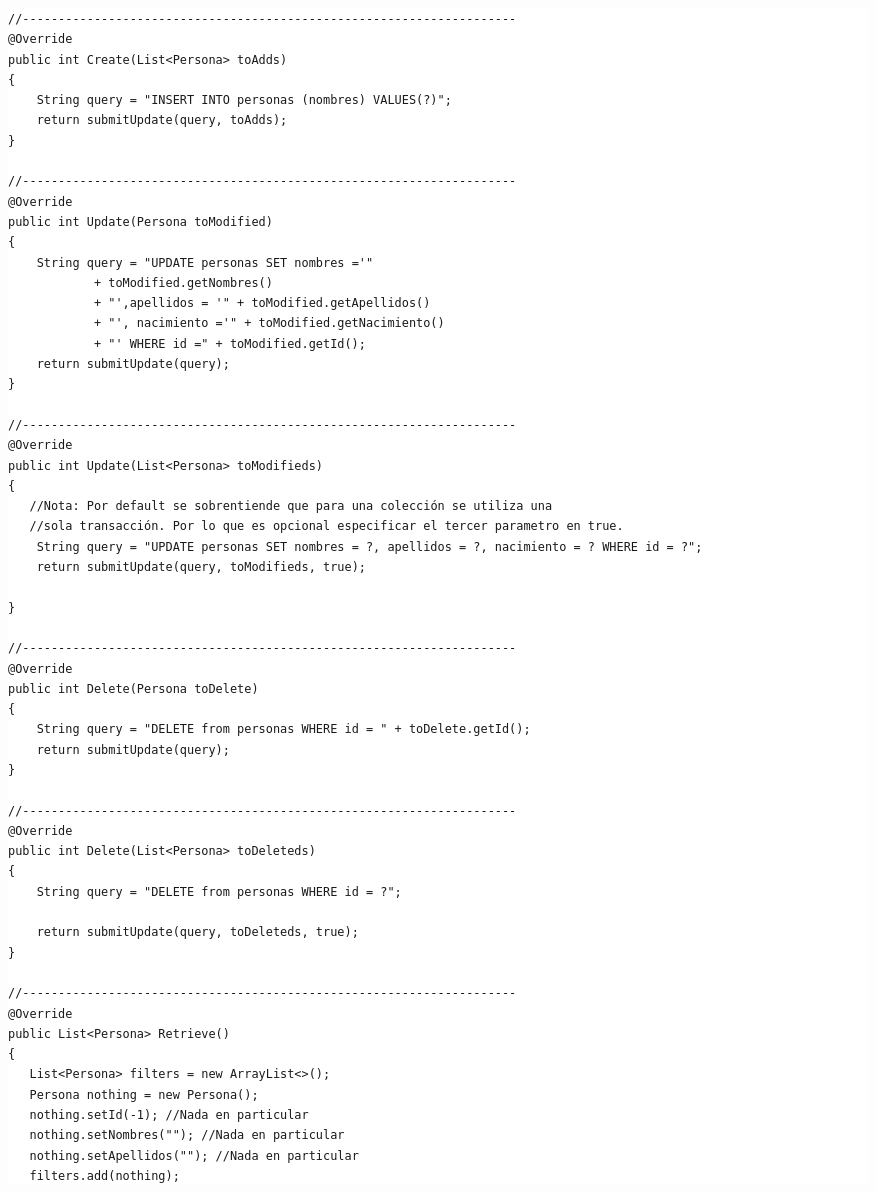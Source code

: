     //---------------------------------------------------------------------
    @Override
    public int Create(List<Persona> toAdds)
    {
        String query = "INSERT INTO personas (nombres) VALUES(?)";  
        return submitUpdate(query, toAdds);
    }

    //---------------------------------------------------------------------
    @Override
    public int Update(Persona toModified)
    {
        String query = "UPDATE personas SET nombres ='"
                + toModified.getNombres()
                + "',apellidos = '" + toModified.getApellidos()
                + "', nacimiento ='" + toModified.getNacimiento()
                + "' WHERE id =" + toModified.getId();
        return submitUpdate(query);
    }

    //---------------------------------------------------------------------
    @Override
    public int Update(List<Persona> toModifieds)
    {
       //Nota: Por default se sobrentiende que para una colección se utiliza una
       //sola transacción. Por lo que es opcional especificar el tercer parametro en true.
        String query = "UPDATE personas SET nombres = ?, apellidos = ?, nacimiento = ? WHERE id = ?";
        return submitUpdate(query, toModifieds, true); 
        
    }

    //---------------------------------------------------------------------
    @Override
    public int Delete(Persona toDelete)
    {
        String query = "DELETE from personas WHERE id = " + toDelete.getId();
        return submitUpdate(query);
    }

    //---------------------------------------------------------------------
    @Override
    public int Delete(List<Persona> toDeleteds)
    {
        String query = "DELETE from personas WHERE id = ?";
      
        return submitUpdate(query, toDeleteds, true);
    }

    //---------------------------------------------------------------------
    @Override 
    public List<Persona> Retrieve()
    {               
       List<Persona> filters = new ArrayList<>(); 
       Persona nothing = new Persona();
       nothing.setId(-1); //Nada en particular
       nothing.setNombres(""); //Nada en particular
       nothing.setApellidos(""); //Nada en particular
       filters.add(nothing);
       
